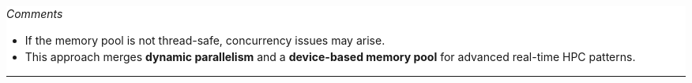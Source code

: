 *Comments*  
- If the memory pool is not thread-safe, concurrency issues may arise.  
- This approach merges **dynamic parallelism** and a **device-based memory pool** for advanced real-time HPC patterns.

---


```
